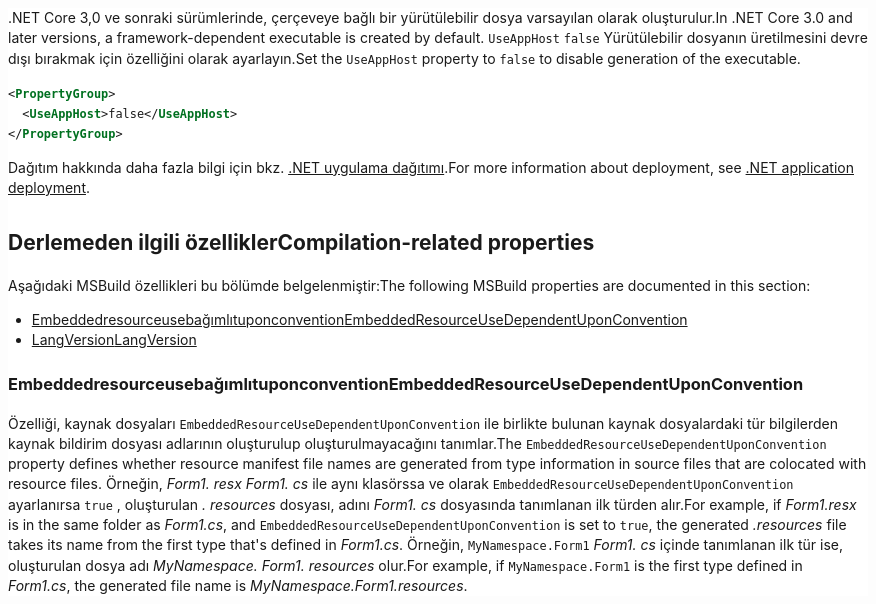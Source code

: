<span data-ttu-id="08f67-176">.NET Core 3,0 ve sonraki sürümlerinde, çerçeveye bağlı bir yürütülebilir dosya varsayılan olarak oluşturulur.</span><span class="sxs-lookup"><span data-stu-id="08f67-176">In .NET Core 3.0 and later versions, a framework-dependent executable is created by default.</span></span> <span data-ttu-id="08f67-177">`UseAppHost` `false` Yürütülebilir dosyanın üretilmesini devre dışı bırakmak için özelliğini olarak ayarlayın.</span><span class="sxs-lookup"><span data-stu-id="08f67-177">Set the `UseAppHost` property to `false` to disable generation of the executable.</span></span>

```xml
<PropertyGroup>
  <UseAppHost>false</UseAppHost>
</PropertyGroup>
```

<span data-ttu-id="08f67-178">Dağıtım hakkında daha fazla bilgi için bkz. [.NET uygulama dağıtımı](../deploying/index.md).</span><span class="sxs-lookup"><span data-stu-id="08f67-178">For more information about deployment, see [.NET application deployment](../deploying/index.md).</span></span>

## <a name="compilation-related-properties"></a><span data-ttu-id="08f67-179">Derlemeden ilgili özellikler</span><span class="sxs-lookup"><span data-stu-id="08f67-179">Compilation-related properties</span></span>

<span data-ttu-id="08f67-180">Aşağıdaki MSBuild özellikleri bu bölümde belgelenmiştir:</span><span class="sxs-lookup"><span data-stu-id="08f67-180">The following MSBuild properties are documented in this section:</span></span>

- [<span data-ttu-id="08f67-181">Embeddedresourceusebağımlıtuponconvention</span><span class="sxs-lookup"><span data-stu-id="08f67-181">EmbeddedResourceUseDependentUponConvention</span></span>](#embeddedresourceusedependentuponconvention)
- [<span data-ttu-id="08f67-182">LangVersion</span><span class="sxs-lookup"><span data-stu-id="08f67-182">LangVersion</span></span>](#langversion)

### <a name="embeddedresourceusedependentuponconvention"></a><span data-ttu-id="08f67-183">Embeddedresourceusebağımlıtuponconvention</span><span class="sxs-lookup"><span data-stu-id="08f67-183">EmbeddedResourceUseDependentUponConvention</span></span>

<span data-ttu-id="08f67-184">Özelliği, kaynak dosyaları `EmbeddedResourceUseDependentUponConvention` ile birlikte bulunan kaynak dosyalardaki tür bilgilerden kaynak bildirim dosyası adlarının oluşturulup oluşturulmayacağını tanımlar.</span><span class="sxs-lookup"><span data-stu-id="08f67-184">The `EmbeddedResourceUseDependentUponConvention` property defines whether resource manifest file names are generated from type information in source files that are colocated with resource files.</span></span> <span data-ttu-id="08f67-185">Örneğin, *Form1. resx* *Form1. cs* ile aynı klasörssa ve olarak `EmbeddedResourceUseDependentUponConvention` ayarlanırsa `true` , oluşturulan *. resources* dosyası, adını *Form1. cs* dosyasında tanımlanan ilk türden alır.</span><span class="sxs-lookup"><span data-stu-id="08f67-185">For example, if *Form1.resx* is in the same folder as *Form1.cs*, and `EmbeddedResourceUseDependentUponConvention` is set to `true`, the generated *.resources* file takes its name from the first type that's defined in *Form1.cs*.</span></span> <span data-ttu-id="08f67-186">Örneğin, `MyNamespace.Form1` *Form1. cs* içinde tanımlanan ilk tür ise, oluşturulan dosya adı *MyNamespace. Form1. resources* olur.</span><span class="sxs-lookup"><span data-stu-id="08f67-186">For example, if `MyNamespace.Form1` is the first type defined in *Form1.cs*, the generated file name is *MyNamespace.Form1.resources*.</span></span>
